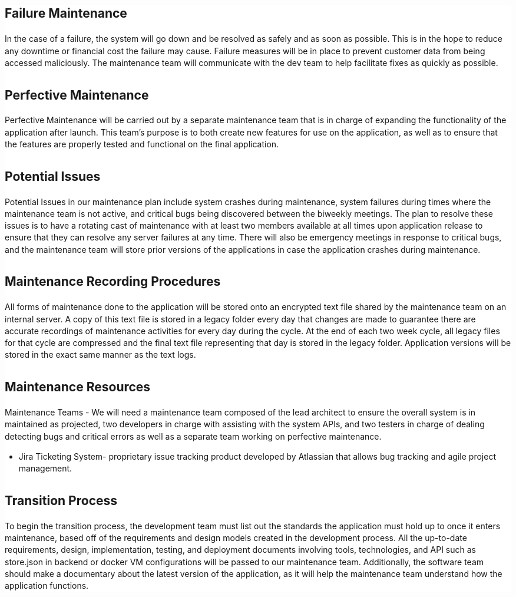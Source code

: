## Failure Maintenance

In the case of a failure, the system will go down and be resolved as safely and as soon as possible. This is in the hope to reduce any downtime or financial cost the failure may cause. Failure measures will be in place to prevent customer data from being accessed maliciously. The maintenance team will communicate with the dev team to help facilitate fixes as quickly as possible.

## Perfective Maintenance

Perfective Maintenance will be carried out by a separate maintenance team that is in charge of expanding the functionality of the application after launch. This team’s purpose is to both create new features for use on the application, as well as to ensure that the features are properly tested and functional on the final application.

## Potential Issues

Potential Issues in our maintenance plan include system crashes during maintenance, system failures during times where the maintenance team is not active, and critical bugs being discovered between the biweekly meetings. The plan to resolve these issues is to have a rotating cast of maintenance with at least two members available at all times upon application release to ensure that they can resolve any server failures at any time. There will also be emergency meetings in response to critical bugs, and the maintenance team will store prior versions of the applications in case the application crashes during maintenance.

## Maintenance Recording Procedures

All forms of maintenance done to the application will be stored onto an encrypted text file shared by the maintenance team on an internal server. A copy of this text file is stored in a legacy folder every day that changes are made to guarantee there are accurate recordings of maintenance activities for every day during the cycle. At the end of each two week cycle, all legacy files for that cycle are compressed and the final text file representing that day is stored in the legacy folder. Application versions will be stored in the exact same manner as the text logs.

## Maintenance Resources

Maintenance Teams - We will need a maintenance team composed of the lead architect to ensure the overall system is in maintained as projected, two developers in charge with assisting with the system APIs, and two testers in charge of dealing detecting bugs and critical errors as well as a separate team working on perfective maintenance.

- Jira Ticketing System- proprietary issue tracking product developed by Atlassian that allows bug tracking and agile project management.

## Transition Process

To begin the transition process, the development team must list out the standards the application must hold up to once it enters maintenance, based off of the requirements and design models created in the development process. All the up-to-date requirements, design, implementation, testing, and deployment documents involving tools, technologies, and API such as store.json in backend or docker VM configurations will be passed to our maintenance team. Additionally, the software team should make a documentary about the latest version of the application, as it will help the maintenance team understand how the application functions.
